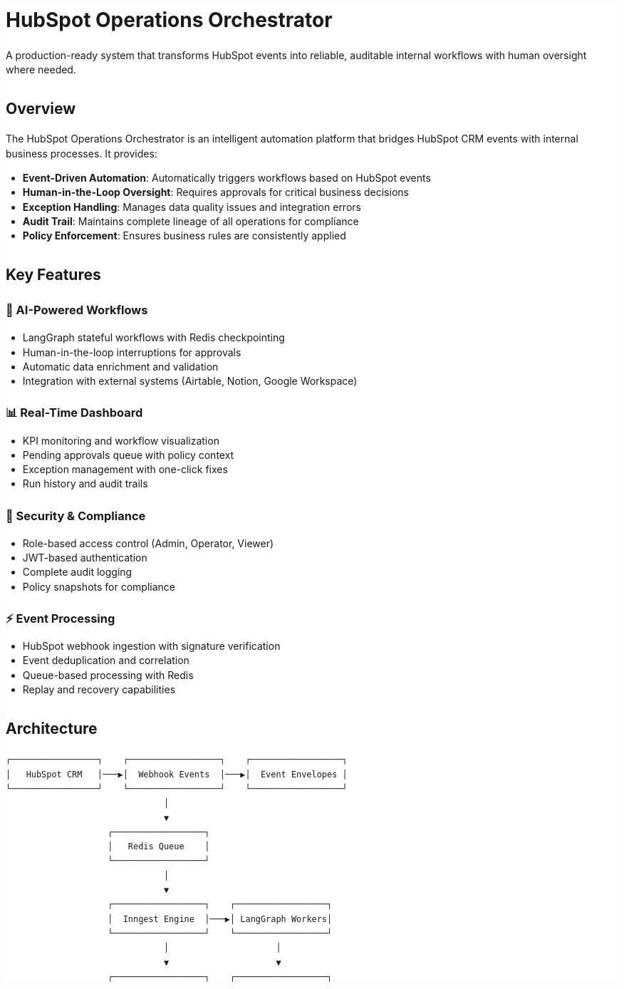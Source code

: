 # HubSpot Operations Orchestrator

A production-ready system that transforms HubSpot events into reliable, auditable internal workflows with human oversight where needed.

## Overview

The HubSpot Operations Orchestrator is an intelligent automation platform that bridges HubSpot CRM events with internal business processes. It provides:

- **Event-Driven Automation**: Automatically triggers workflows based on HubSpot events
- **Human-in-the-Loop Oversight**: Requires approvals for critical business decisions
- **Exception Handling**: Manages data quality issues and integration errors
- **Audit Trail**: Maintains complete lineage of all operations for compliance
- **Policy Enforcement**: Ensures business rules are consistently applied

## Key Features

### 🤖 AI-Powered Workflows
- LangGraph stateful workflows with Redis checkpointing
- Human-in-the-loop interruptions for approvals
- Automatic data enrichment and validation
- Integration with external systems (Airtable, Notion, Google Workspace)

### 📊 Real-Time Dashboard
- KPI monitoring and workflow visualization
- Pending approvals queue with policy context
- Exception management with one-click fixes
- Run history and audit trails

### 🔐 Security & Compliance
- Role-based access control (Admin, Operator, Viewer)
- JWT-based authentication
- Complete audit logging
- Policy snapshots for compliance

### ⚡ Event Processing
- HubSpot webhook ingestion with signature verification
- Event deduplication and correlation
- Queue-based processing with Redis
- Replay and recovery capabilities

## Architecture

```
┌─────────────────┐    ┌──────────────────┐    ┌──────────────────┐
│   HubSpot CRM   │───▶│  Webhook Events  │───▶│  Event Envelopes │
└─────────────────┘    └──────────────────┘    └──────────────────┘
                               │
                               ▼
                    ┌──────────────────┐
                    │   Redis Queue    │
                    └──────────────────┘
                               │
                               ▼
                    ┌──────────────────┐    ┌──────────────────┐
                    │  Inngest Engine  │───▶│ LangGraph Workers│
                    └──────────────────┘    └──────────────────┘
                               │                     │
                               ▼                     ▼
                    ┌──────────────────┐    ┌──────────────────┐
```